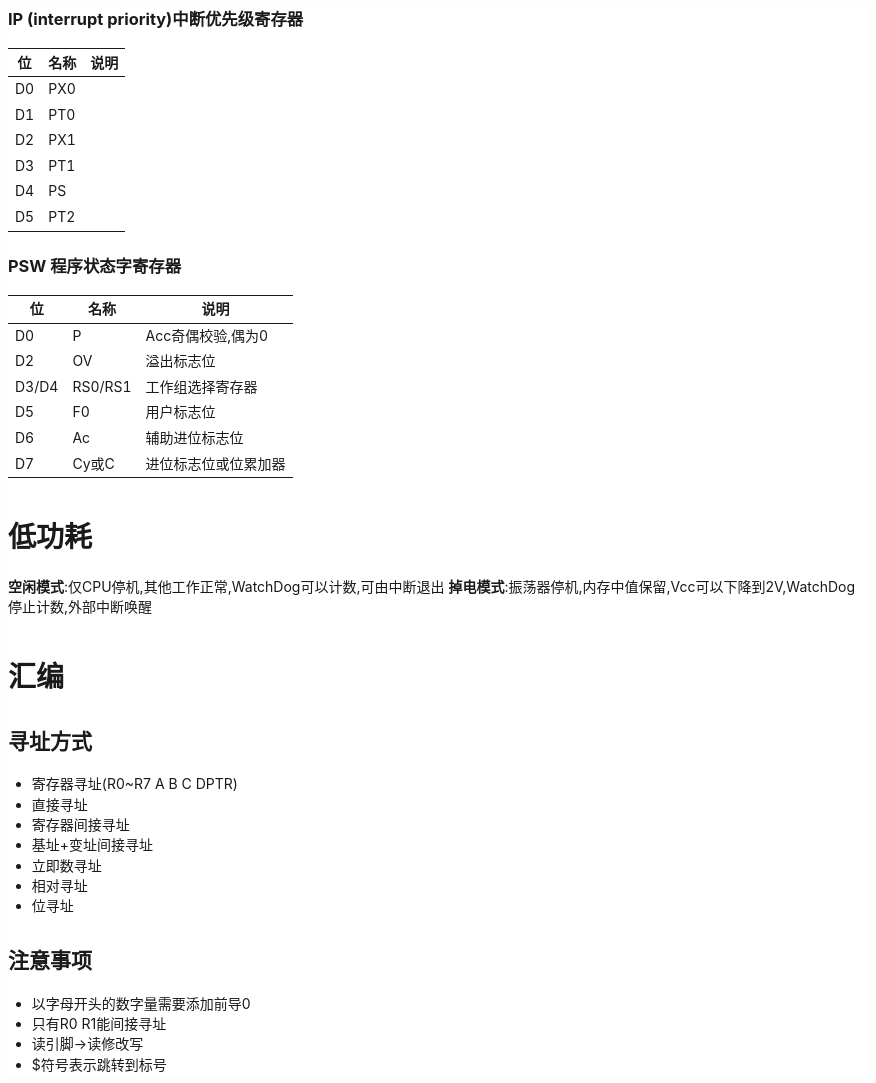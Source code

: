 ### IP (interrupt priority)中断优先级寄存器
 |位|名称|说明|
 |--|---|----|
 |D0|PX0||
 |D1|PT0||
 |D2|PX1||
 |D3|PT1||
 |D4|PS||
 |D5|PT2||

### PSW 程序状态字寄存器
 |位|名称|说明|
 |--|---|----|
 |D0|P|Acc奇偶校验,偶为0|
 |D2|OV|溢出标志位|
 |D3/D4|RS0/RS1|工作组选择寄存器|
 |D5|F0|用户标志位|
 |D6|Ac|辅助进位标志位|
 |D7|Cy或C|进位标志位或位累加器|


# 低功耗
**空闲模式**:仅CPU停机,其他工作正常,WatchDog可以计数,可由中断退出
**掉电模式**:振荡器停机,内存中值保留,Vcc可以下降到2V,WatchDog停止计数,外部中断唤醒


# 汇编
## 寻址方式
* 寄存器寻址(R0~R7 A B C DPTR)
* 直接寻址
* 寄存器间接寻址
* 基址+变址间接寻址
* 立即数寻址
* 相对寻址
* 位寻址


## 注意事项

* 以字母开头的数字量需要添加前导0
* 只有R0 R1能间接寻址
* 读引脚->读修改写
* $符号表示跳转到标号
